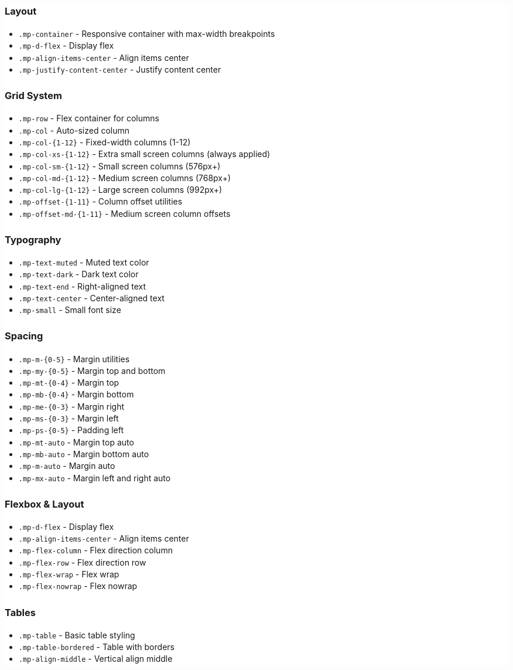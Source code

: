 ### Layout
- `.mp-container` - Responsive container with max-width breakpoints
- `.mp-d-flex` - Display flex
- `.mp-align-items-center` - Align items center
- `.mp-justify-content-center` - Justify content center

### Grid System
- `.mp-row` - Flex container for columns
- `.mp-col` - Auto-sized column
- `.mp-col-{1-12}` - Fixed-width columns (1-12)
- `.mp-col-xs-{1-12}` - Extra small screen columns (always applied)
- `.mp-col-sm-{1-12}` - Small screen columns (576px+)
- `.mp-col-md-{1-12}` - Medium screen columns (768px+)
- `.mp-col-lg-{1-12}` - Large screen columns (992px+)
- `.mp-offset-{1-11}` - Column offset utilities
- `.mp-offset-md-{1-11}` - Medium screen column offsets

### Typography
- `.mp-text-muted` - Muted text color
- `.mp-text-dark` - Dark text color
- `.mp-text-end` - Right-aligned text
- `.mp-text-center` - Center-aligned text
- `.mp-small` - Small font size

### Spacing
- `.mp-m-{0-5}` - Margin utilities
- `.mp-my-{0-5}` - Margin top and bottom
- `.mp-mt-{0-4}` - Margin top
- `.mp-mb-{0-4}` - Margin bottom
- `.mp-me-{0-3}` - Margin right
- `.mp-ms-{0-3}` - Margin left
- `.mp-ps-{0-5}` - Padding left
- `.mp-mt-auto` - Margin top auto
- `.mp-mb-auto` - Margin bottom auto
- `.mp-m-auto` - Margin auto
- `.mp-mx-auto` - Margin left and right auto

### Flexbox & Layout
- `.mp-d-flex` - Display flex
- `.mp-align-items-center` - Align items center
- `.mp-flex-column` - Flex direction column
- `.mp-flex-row` - Flex direction row
- `.mp-flex-wrap` - Flex wrap
- `.mp-flex-nowrap` - Flex nowrap

### Tables
- `.mp-table` - Basic table styling
- `.mp-table-bordered` - Table with borders
- `.mp-align-middle` - Vertical align middle
